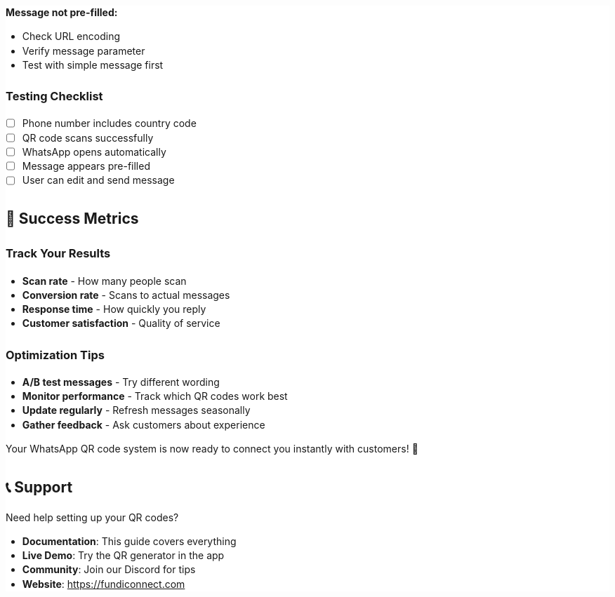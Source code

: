**Message not pre-filled:**
- Check URL encoding
- Verify message parameter
- Test with simple message first

### Testing Checklist
- [ ] Phone number includes country code
- [ ] QR code scans successfully  
- [ ] WhatsApp opens automatically
- [ ] Message appears pre-filled
- [ ] User can edit and send message

## 🎯 Success Metrics

### Track Your Results
- **Scan rate** - How many people scan
- **Conversion rate** - Scans to actual messages
- **Response time** - How quickly you reply
- **Customer satisfaction** - Quality of service

### Optimization Tips
- **A/B test messages** - Try different wording
- **Monitor performance** - Track which QR codes work best
- **Update regularly** - Refresh messages seasonally
- **Gather feedback** - Ask customers about experience

Your WhatsApp QR code system is now ready to connect you instantly with customers! 🚀

## 📞 Support

Need help setting up your QR codes?
- **Documentation**: This guide covers everything
- **Live Demo**: Try the QR generator in the app
- **Community**: Join our Discord for tips
- **Website**: https://fundiconnect.com